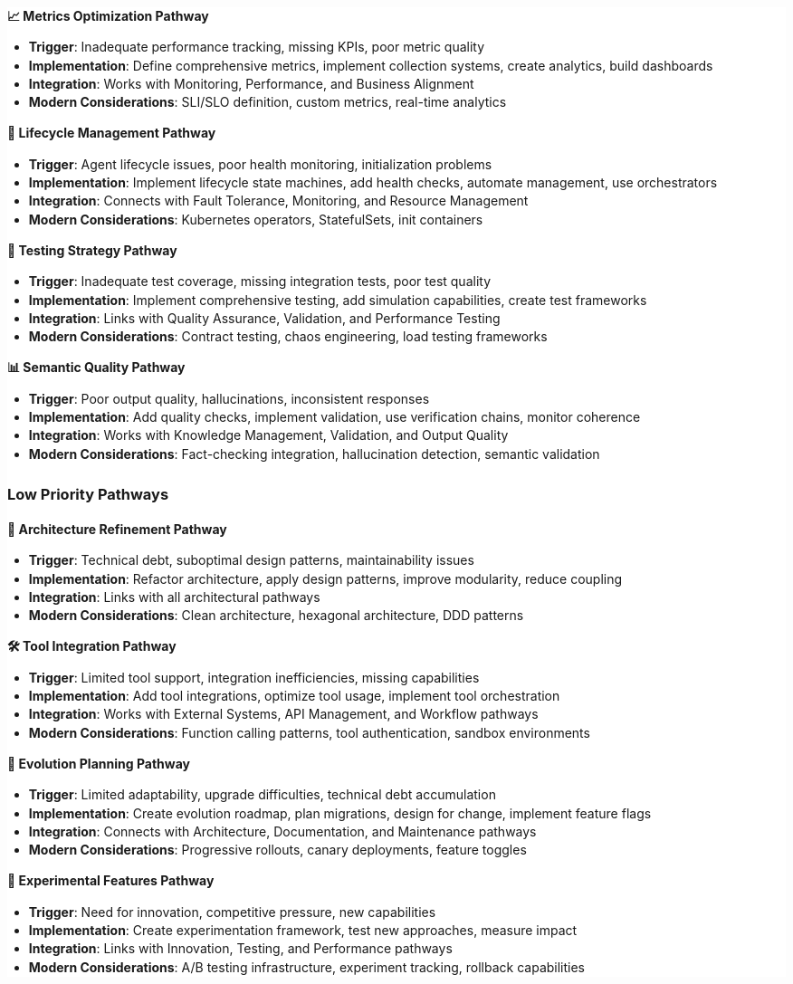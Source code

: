 **📈 Metrics Optimization Pathway**
* **Trigger**: Inadequate performance tracking, missing KPIs, poor metric quality
* **Implementation**: Define comprehensive metrics, implement collection systems, create analytics, build dashboards
* **Integration**: Works with Monitoring, Performance, and Business Alignment
* **Modern Considerations**: SLI/SLO definition, custom metrics, real-time analytics

**🔄 Lifecycle Management Pathway**
* **Trigger**: Agent lifecycle issues, poor health monitoring, initialization problems
* **Implementation**: Implement lifecycle state machines, add health checks, automate management, use orchestrators
* **Integration**: Connects with Fault Tolerance, Monitoring, and Resource Management
* **Modern Considerations**: Kubernetes operators, StatefulSets, init containers

**🧪 Testing Strategy Pathway**
* **Trigger**: Inadequate test coverage, missing integration tests, poor test quality
* **Implementation**: Implement comprehensive testing, add simulation capabilities, create test frameworks
* **Integration**: Links with Quality Assurance, Validation, and Performance Testing
* **Modern Considerations**: Contract testing, chaos engineering, load testing frameworks

**📊 Semantic Quality Pathway**
* **Trigger**: Poor output quality, hallucinations, inconsistent responses
* **Implementation**: Add quality checks, implement validation, use verification chains, monitor coherence
* **Integration**: Works with Knowledge Management, Validation, and Output Quality
* **Modern Considerations**: Fact-checking integration, hallucination detection, semantic validation

### Low Priority Pathways

**📐 Architecture Refinement Pathway**
* **Trigger**: Technical debt, suboptimal design patterns, maintainability issues
* **Implementation**: Refactor architecture, apply design patterns, improve modularity, reduce coupling
* **Integration**: Links with all architectural pathways
* **Modern Considerations**: Clean architecture, hexagonal architecture, DDD patterns

**🛠️ Tool Integration Pathway**
* **Trigger**: Limited tool support, integration inefficiencies, missing capabilities
* **Implementation**: Add tool integrations, optimize tool usage, implement tool orchestration
* **Integration**: Works with External Systems, API Management, and Workflow pathways
* **Modern Considerations**: Function calling patterns, tool authentication, sandbox environments

**🌱 Evolution Planning Pathway**
* **Trigger**: Limited adaptability, upgrade difficulties, technical debt accumulation
* **Implementation**: Create evolution roadmap, plan migrations, design for change, implement feature flags
* **Integration**: Connects with Architecture, Documentation, and Maintenance pathways
* **Modern Considerations**: Progressive rollouts, canary deployments, feature toggles

**🧪 Experimental Features Pathway**
* **Trigger**: Need for innovation, competitive pressure, new capabilities
* **Implementation**: Create experimentation framework, test new approaches, measure impact
* **Integration**: Links with Innovation, Testing, and Performance pathways
* **Modern Considerations**: A/B testing infrastructure, experiment tracking, rollback capabilities
